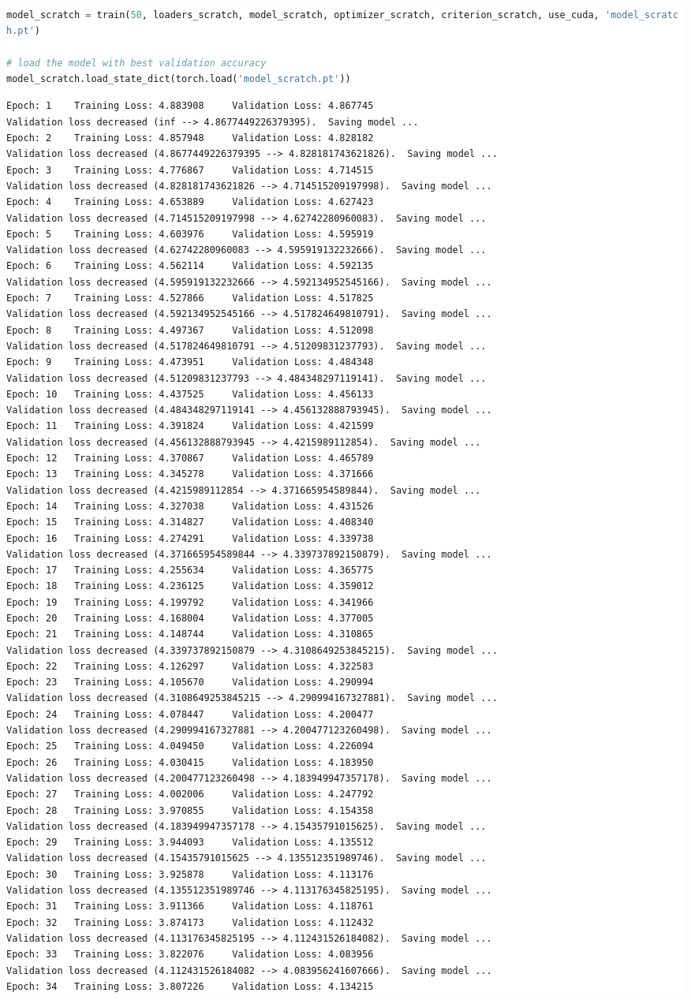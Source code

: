 ```python
model_scratch = train(50, loaders_scratch, model_scratch, optimizer_scratch, criterion_scratch, use_cuda, 'model_scratch.pt')

# load the model with best validation accuracy
model_scratch.load_state_dict(torch.load('model_scratch.pt'))
```

    Epoch: 1 	Training Loss: 4.883908 	Validation Loss: 4.867745
    Validation loss decreased (inf --> 4.8677449226379395).  Saving model ...
    Epoch: 2 	Training Loss: 4.857948 	Validation Loss: 4.828182
    Validation loss decreased (4.8677449226379395 --> 4.828181743621826).  Saving model ...
    Epoch: 3 	Training Loss: 4.776867 	Validation Loss: 4.714515
    Validation loss decreased (4.828181743621826 --> 4.714515209197998).  Saving model ...
    Epoch: 4 	Training Loss: 4.653889 	Validation Loss: 4.627423
    Validation loss decreased (4.714515209197998 --> 4.62742280960083).  Saving model ...
    Epoch: 5 	Training Loss: 4.603976 	Validation Loss: 4.595919
    Validation loss decreased (4.62742280960083 --> 4.595919132232666).  Saving model ...
    Epoch: 6 	Training Loss: 4.562114 	Validation Loss: 4.592135
    Validation loss decreased (4.595919132232666 --> 4.592134952545166).  Saving model ...
    Epoch: 7 	Training Loss: 4.527866 	Validation Loss: 4.517825
    Validation loss decreased (4.592134952545166 --> 4.517824649810791).  Saving model ...
    Epoch: 8 	Training Loss: 4.497367 	Validation Loss: 4.512098
    Validation loss decreased (4.517824649810791 --> 4.51209831237793).  Saving model ...
    Epoch: 9 	Training Loss: 4.473951 	Validation Loss: 4.484348
    Validation loss decreased (4.51209831237793 --> 4.484348297119141).  Saving model ...
    Epoch: 10 	Training Loss: 4.437525 	Validation Loss: 4.456133
    Validation loss decreased (4.484348297119141 --> 4.456132888793945).  Saving model ...
    Epoch: 11 	Training Loss: 4.391824 	Validation Loss: 4.421599
    Validation loss decreased (4.456132888793945 --> 4.4215989112854).  Saving model ...
    Epoch: 12 	Training Loss: 4.370867 	Validation Loss: 4.465789
    Epoch: 13 	Training Loss: 4.345278 	Validation Loss: 4.371666
    Validation loss decreased (4.4215989112854 --> 4.371665954589844).  Saving model ...
    Epoch: 14 	Training Loss: 4.327038 	Validation Loss: 4.431526
    Epoch: 15 	Training Loss: 4.314827 	Validation Loss: 4.408340
    Epoch: 16 	Training Loss: 4.274291 	Validation Loss: 4.339738
    Validation loss decreased (4.371665954589844 --> 4.339737892150879).  Saving model ...
    Epoch: 17 	Training Loss: 4.255634 	Validation Loss: 4.365775
    Epoch: 18 	Training Loss: 4.236125 	Validation Loss: 4.359012
    Epoch: 19 	Training Loss: 4.199792 	Validation Loss: 4.341966
    Epoch: 20 	Training Loss: 4.168004 	Validation Loss: 4.377005
    Epoch: 21 	Training Loss: 4.148744 	Validation Loss: 4.310865
    Validation loss decreased (4.339737892150879 --> 4.3108649253845215).  Saving model ...
    Epoch: 22 	Training Loss: 4.126297 	Validation Loss: 4.322583
    Epoch: 23 	Training Loss: 4.105670 	Validation Loss: 4.290994
    Validation loss decreased (4.3108649253845215 --> 4.290994167327881).  Saving model ...
    Epoch: 24 	Training Loss: 4.078447 	Validation Loss: 4.200477
    Validation loss decreased (4.290994167327881 --> 4.200477123260498).  Saving model ...
    Epoch: 25 	Training Loss: 4.049450 	Validation Loss: 4.226094
    Epoch: 26 	Training Loss: 4.030415 	Validation Loss: 4.183950
    Validation loss decreased (4.200477123260498 --> 4.183949947357178).  Saving model ...
    Epoch: 27 	Training Loss: 4.002006 	Validation Loss: 4.247792
    Epoch: 28 	Training Loss: 3.970855 	Validation Loss: 4.154358
    Validation loss decreased (4.183949947357178 --> 4.15435791015625).  Saving model ...
    Epoch: 29 	Training Loss: 3.944093 	Validation Loss: 4.135512
    Validation loss decreased (4.15435791015625 --> 4.135512351989746).  Saving model ...
    Epoch: 30 	Training Loss: 3.925878 	Validation Loss: 4.113176
    Validation loss decreased (4.135512351989746 --> 4.113176345825195).  Saving model ...
    Epoch: 31 	Training Loss: 3.911366 	Validation Loss: 4.118761
    Epoch: 32 	Training Loss: 3.874173 	Validation Loss: 4.112432
    Validation loss decreased (4.113176345825195 --> 4.112431526184082).  Saving model ...
    Epoch: 33 	Training Loss: 3.822076 	Validation Loss: 4.083956
    Validation loss decreased (4.112431526184082 --> 4.083956241607666).  Saving model ...
    Epoch: 34 	Training Loss: 3.807226 	Validation Loss: 4.134215